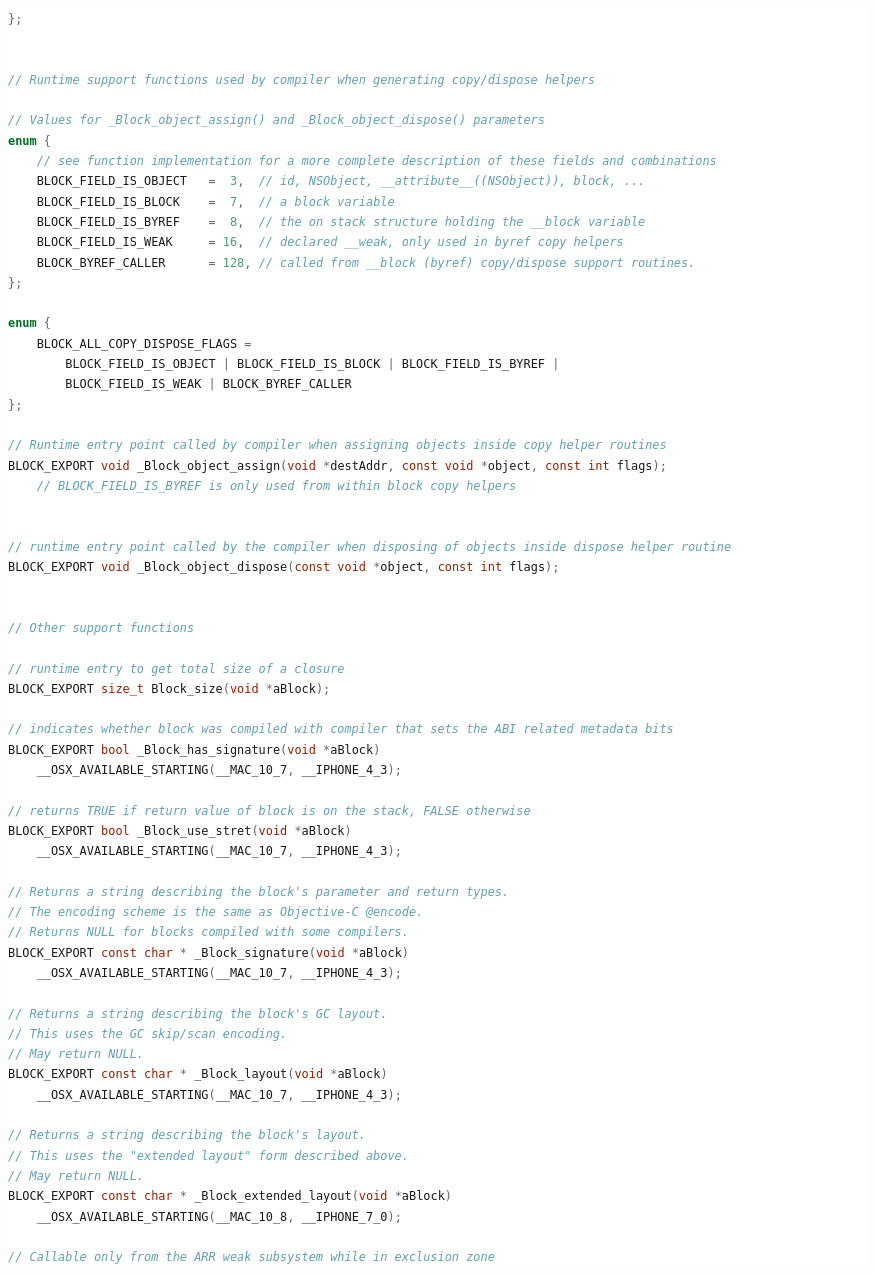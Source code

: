 ```c
};


// Runtime support functions used by compiler when generating copy/dispose helpers

// Values for _Block_object_assign() and _Block_object_dispose() parameters
enum {
    // see function implementation for a more complete description of these fields and combinations
    BLOCK_FIELD_IS_OBJECT   =  3,  // id, NSObject, __attribute__((NSObject)), block, ...
    BLOCK_FIELD_IS_BLOCK    =  7,  // a block variable
    BLOCK_FIELD_IS_BYREF    =  8,  // the on stack structure holding the __block variable
    BLOCK_FIELD_IS_WEAK     = 16,  // declared __weak, only used in byref copy helpers
    BLOCK_BYREF_CALLER      = 128, // called from __block (byref) copy/dispose support routines.
};

enum {
    BLOCK_ALL_COPY_DISPOSE_FLAGS = 
        BLOCK_FIELD_IS_OBJECT | BLOCK_FIELD_IS_BLOCK | BLOCK_FIELD_IS_BYREF |
        BLOCK_FIELD_IS_WEAK | BLOCK_BYREF_CALLER
};

// Runtime entry point called by compiler when assigning objects inside copy helper routines
BLOCK_EXPORT void _Block_object_assign(void *destAddr, const void *object, const int flags);
    // BLOCK_FIELD_IS_BYREF is only used from within block copy helpers


// runtime entry point called by the compiler when disposing of objects inside dispose helper routine
BLOCK_EXPORT void _Block_object_dispose(const void *object, const int flags);


// Other support functions

// runtime entry to get total size of a closure
BLOCK_EXPORT size_t Block_size(void *aBlock);

// indicates whether block was compiled with compiler that sets the ABI related metadata bits
BLOCK_EXPORT bool _Block_has_signature(void *aBlock)
    __OSX_AVAILABLE_STARTING(__MAC_10_7, __IPHONE_4_3);

// returns TRUE if return value of block is on the stack, FALSE otherwise
BLOCK_EXPORT bool _Block_use_stret(void *aBlock)
    __OSX_AVAILABLE_STARTING(__MAC_10_7, __IPHONE_4_3);

// Returns a string describing the block's parameter and return types.
// The encoding scheme is the same as Objective-C @encode.
// Returns NULL for blocks compiled with some compilers.
BLOCK_EXPORT const char * _Block_signature(void *aBlock)
    __OSX_AVAILABLE_STARTING(__MAC_10_7, __IPHONE_4_3);

// Returns a string describing the block's GC layout.
// This uses the GC skip/scan encoding.
// May return NULL.
BLOCK_EXPORT const char * _Block_layout(void *aBlock)
    __OSX_AVAILABLE_STARTING(__MAC_10_7, __IPHONE_4_3);

// Returns a string describing the block's layout.
// This uses the "extended layout" form described above.
// May return NULL.
BLOCK_EXPORT const char * _Block_extended_layout(void *aBlock)
    __OSX_AVAILABLE_STARTING(__MAC_10_8, __IPHONE_7_0);

// Callable only from the ARR weak subsystem while in exclusion zone
```